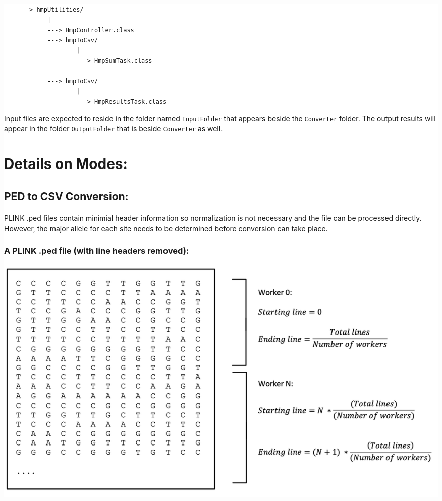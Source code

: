```
    ---> hmpUtilities/
            |
            ---> HmpController.class
            ---> hmpToCsv/
                    |
                    ---> HmpSumTask.class

            ---> hmpToCsv/
                    |
                    ---> HmpResultsTask.class

```

Input files are expected to reside in the folder named `InputFolder` that appears beside the `Converter` folder. The output results will appear in the folder `OutputFolder` that is beside `Converter` as well.

# Details on Modes:
## PED to CSV Conversion:
PLINK .ped files contain minimial header information so normalization is not necessary and the file can be processed directly. However, the major allele for each site needs to be determined before conversion can take place.
### A PLINK .ped file (with line headers removed):
![pedfile](Ped.png)
